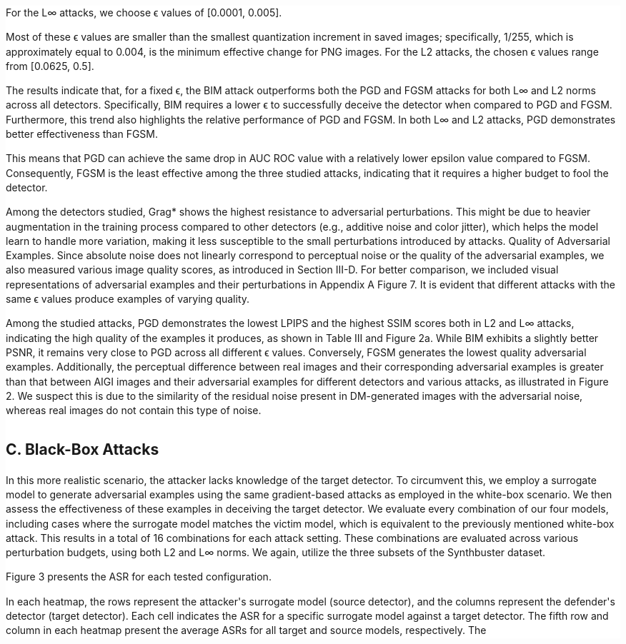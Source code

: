 For the L∞ attacks, we choose ϵ values of [0.0001, 0.005].

Most of these ϵ values are smaller than the smallest quantization increment in saved images; specifically, 1/255, which is approximately equal to 0.004, is the minimum effective change for PNG images. For the L2 attacks, the chosen ϵ values range from [0.0625, 0.5].

The results indicate that, for a fixed ϵ, the BIM attack outperforms both the PGD and FGSM attacks for both L∞
and L2 norms across all detectors. Specifically, BIM requires a lower ϵ to successfully deceive the detector when compared to PGD and FGSM. Furthermore, this trend also highlights the relative performance of PGD and FGSM. In both L∞ and L2 attacks, PGD demonstrates better effectiveness than FGSM.

This means that PGD can achieve the same drop in AUC
ROC value with a relatively lower epsilon value compared to FGSM. Consequently, FGSM is the least effective among the three studied attacks, indicating that it requires a higher budget to fool the detector.

Among the detectors studied, Grag* shows the highest resistance to adversarial perturbations. This might be due to heavier augmentation in the training process compared to other detectors (e.g., additive noise and color jitter), which helps the model learn to handle more variation, making it less susceptible to the small perturbations introduced by attacks. Quality of Adversarial Examples. Since absolute noise does not linearly correspond to perceptual noise or the quality of the adversarial examples, we also measured various image quality scores, as introduced in Section III-D. For better comparison, we included visual representations of adversarial examples and their perturbations in Appendix A Figure 7. It is evident that different attacks with the same ϵ values produce examples of varying quality.

Among the studied attacks, PGD demonstrates the lowest LPIPS and the highest SSIM scores both in L2 and L∞
attacks, indicating the high quality of the examples it produces, as shown in Table III and Figure 2a. While BIM exhibits a slightly better PSNR, it remains very close to PGD across all different ϵ values. Conversely, FGSM generates the lowest quality adversarial examples. Additionally, the perceptual difference between real images and their corresponding adversarial examples is greater than that between AIGI images and their adversarial examples for different detectors and various attacks, as illustrated in Figure 2. We suspect this is due to the similarity of the residual noise present in DM-generated images with the adversarial noise, whereas real images do not contain this type of noise.

## C. Black-Box Attacks

In this more realistic scenario, the attacker lacks knowledge of the target detector. To circumvent this, we employ a surrogate model to generate adversarial examples using the same gradient-based attacks as employed in the white-box scenario. We then assess the effectiveness of these examples in deceiving the target detector. We evaluate every combination of our four models, including cases where the surrogate model matches the victim model, which is equivalent to the previously mentioned white-box attack. This results in a total of 16 combinations for each attack setting. These combinations are evaluated across various perturbation budgets, using both L2 and L∞ norms. We again, utilize the three subsets of the Synthbuster dataset.

Figure 3 presents the ASR for each tested configuration.

In each heatmap, the rows represent the attacker's surrogate model (source detector), and the columns represent the defender's detector (target detector). Each cell indicates the ASR
for a specific surrogate model against a target detector. The fifth row and column in each heatmap present the average ASRs for all target and source models, respectively. The
